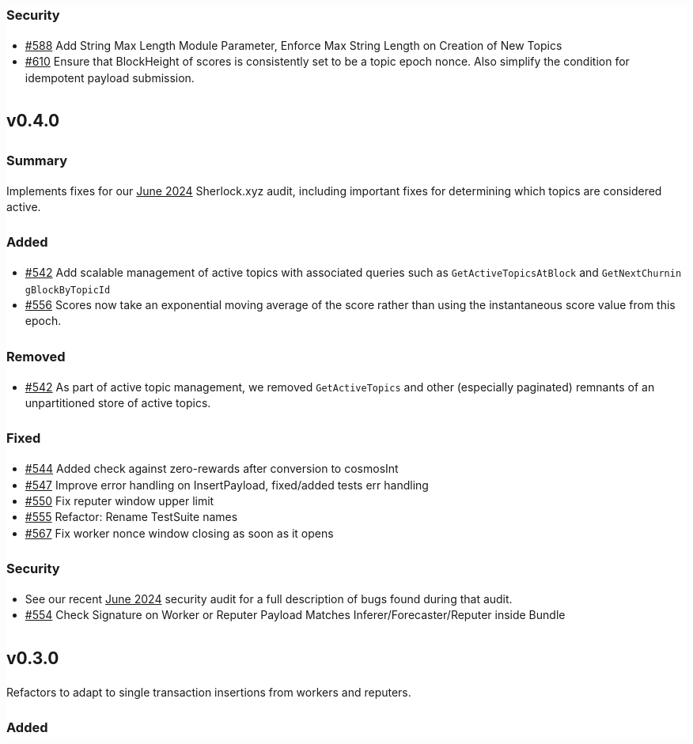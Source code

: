 ### Security

* [#588](https://github.com/allora-network/allora-chain/pull/588)  Add String Max Length Module Parameter, Enforce Max String Length on Creation of New Topics
* [#610](https://github.com/allora-network/allora-chain/pull/610) Ensure that BlockHeight of scores is consistently set to be a topic epoch nonce. Also simplify the condition for idempotent payload submission.

## v0.4.0

### Summary

Implements fixes for our [June 2024](https://github.com/sherlock-audit/2024-06-allora-judging) Sherlock.xyz audit, including important fixes for determining which topics are considered active.

### Added

* [#542](https://github.com/allora-network/allora-chain/pull/542) Add scalable management of active topics with associated queries such as `GetActiveTopicsAtBlock` and `GetNextChurningBlockByTopicId`
* [#556](https://github.com/allora-network/allora-chain/pull/556) Scores now take an exponential moving average of the score rather than using the instantaneous score value from this epoch.

### Removed

* [#542](https://github.com/allora-network/allora-chain/pull/542) As part of active topic management, we removed `GetActiveTopics` and other (especially paginated) remnants of an unpartitioned store of active topics.

### Fixed

* [#544](https://github.com/allora-network/allora-chain/pull/544) Added check against zero-rewards after conversion to cosmosInt
* [#547](https://github.com/allora-network/allora-chain/pull/547) Improve error handling on InsertPayload, fixed/added tests err handling
* [#550](https://github.com/allora-network/allora-chain/pull/550) Fix reputer window upper limit
* [#555](https://github.com/allora-network/allora-chain/pull/555) Refactor: Rename TestSuite names
* [#567](https://github.com/allora-network/allora-chain/pull/567) Fix worker nonce window closing as soon as it opens

### Security

* See our recent [June 2024](https://github.com/sherlock-audit/2024-06-allora-judging) security audit for a full description of bugs found during that audit.
* [#554](https://github.com/allora-network/allora-chain/pull/554) Check Signature on Worker or Reputer Payload Matches Inferer/Forecaster/Reputer inside Bundle


## v0.3.0

Refactors to adapt to single transaction insertions from workers and reputers.

### Added
